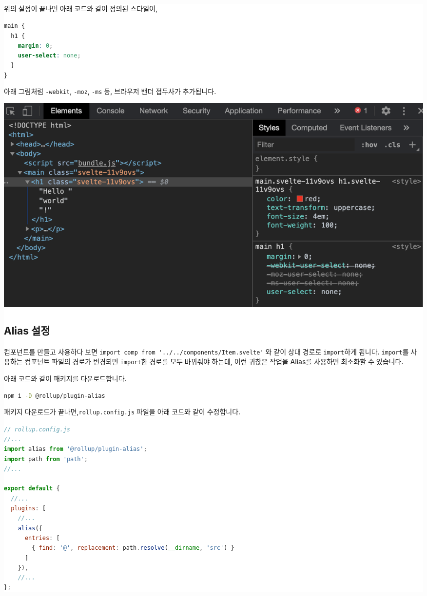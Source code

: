 위의 설정이 끝나면 아래 코드와 같이 정의된 스타일이,

```scss
main {
  h1 {
    margin: 0;
    user-select: none;
  }
}
```

아래 그림처럼 `-webkit`, `-moz`, `-ms` 등, 브라우저 밴더 접두사가 추가됩니다.

![autoprefixer](/assets/img/posts/svelte/autoprefixer_scss.png)

## Alias 설정
컴포넌트를 만들고 사용하다 보면 `import comp from '../../components/Item.svelte'` 와 같이 상대 경로로 `import`하게 됩니다. `import`를 사용하는 컴포넌트 파일의 경로가 변경되면 `import`한 경로를 모두 바꿔줘야 하는데, 이런 귀찮은 작업을 Alias를 사용하면 최소화할 수 있습니다.

아래 코드와 같이 패키지를 다운로드합니다.

```bash
npm i -D @rollup/plugin-alias
```

패키지 다운로드가 끝나면,`rollup.config.js` 파일을 아래 코드와 같이 수정합니다.

```js
// rollup.config.js
//...
import alias from '@rollup/plugin-alias';
import path from 'path';
//...

export default {
  //...
  plugins: [
    //...
    alias({
      entries: [
        { find: '@', replacement: path.resolve(__dirname, 'src') }
      ]
    }),
    //...
};
```